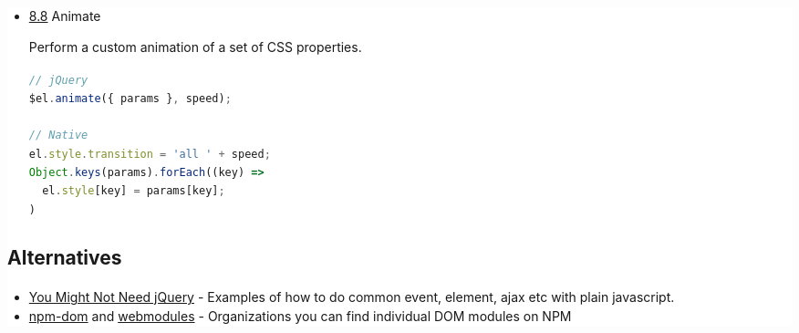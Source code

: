 - [8.8](#8.8) <a name='8.8'></a> Animate

  Perform a custom animation of a set of CSS properties.

  ```js
  // jQuery
  $el.animate({ params }, speed);

  // Native
  el.style.transition = 'all ' + speed;
  Object.keys(params).forEach((key) =>
    el.style[key] = params[key];
  )
  ```

## Alternatives

- [You Might Not Need jQuery](http://youmightnotneedjquery.com/) - Examples of how to do common event, element, ajax etc with plain javascript.
- [npm-dom](http://github.com/npm-dom) and [webmodules](http://github.com/webmodules) - Organizations you can find individual DOM modules on NPM
